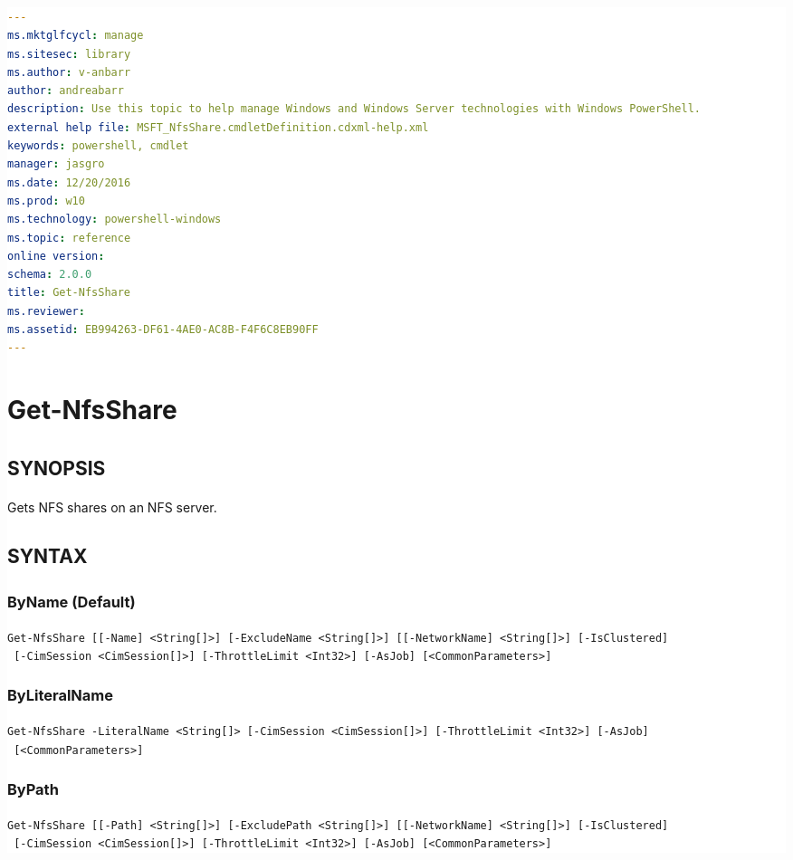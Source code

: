 ```yaml
---
ms.mktglfcycl: manage
ms.sitesec: library
ms.author: v-anbarr
author: andreabarr
description: Use this topic to help manage Windows and Windows Server technologies with Windows PowerShell.
external help file: MSFT_NfsShare.cmdletDefinition.cdxml-help.xml
keywords: powershell, cmdlet
manager: jasgro
ms.date: 12/20/2016
ms.prod: w10
ms.technology: powershell-windows
ms.topic: reference
online version: 
schema: 2.0.0
title: Get-NfsShare
ms.reviewer:
ms.assetid: EB994263-DF61-4AE0-AC8B-F4F6C8EB90FF
---
```


# Get-NfsShare

## SYNOPSIS
Gets NFS shares on an NFS server.

## SYNTAX

### ByName (Default)
```
Get-NfsShare [[-Name] <String[]>] [-ExcludeName <String[]>] [[-NetworkName] <String[]>] [-IsClustered]
 [-CimSession <CimSession[]>] [-ThrottleLimit <Int32>] [-AsJob] [<CommonParameters>]
```

### ByLiteralName
```
Get-NfsShare -LiteralName <String[]> [-CimSession <CimSession[]>] [-ThrottleLimit <Int32>] [-AsJob]
 [<CommonParameters>]
```

### ByPath
```
Get-NfsShare [[-Path] <String[]>] [-ExcludePath <String[]>] [[-NetworkName] <String[]>] [-IsClustered]
 [-CimSession <CimSession[]>] [-ThrottleLimit <Int32>] [-AsJob] [<CommonParameters>]
```
